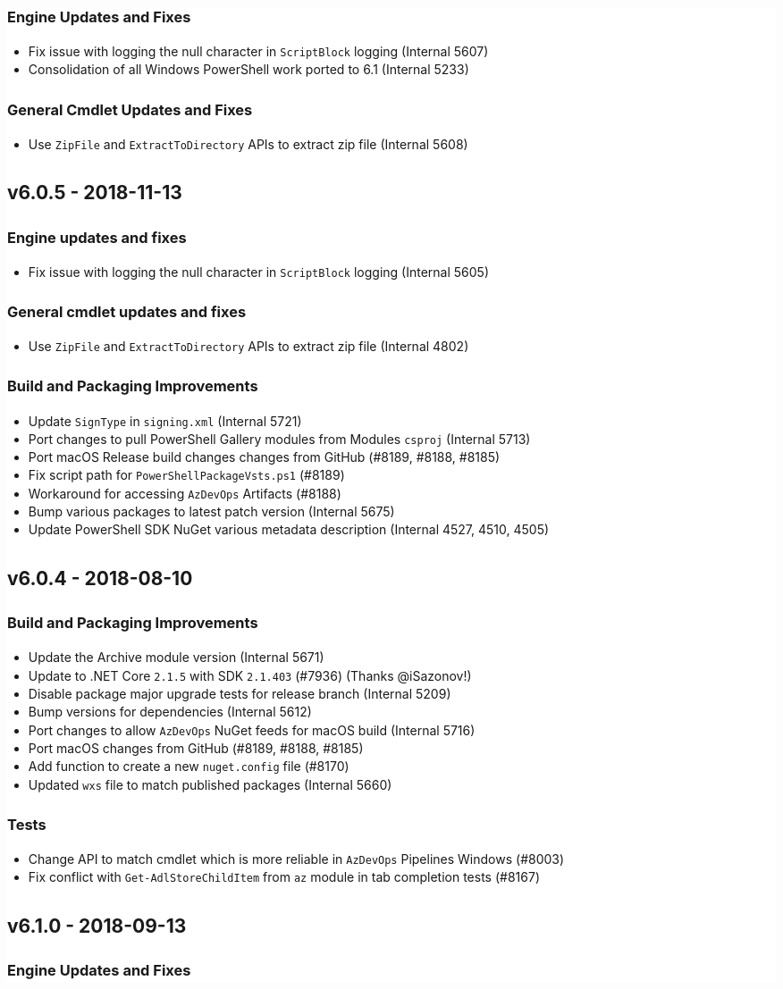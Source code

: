 ### Engine Updates and Fixes

- Fix issue with logging the null character in `ScriptBlock` logging (Internal 5607)
- Consolidation of all Windows PowerShell work ported to 6.1 (Internal 5233)

### General Cmdlet Updates and Fixes

- Use `ZipFile` and `ExtractToDirectory` APIs to extract zip file (Internal 5608)

## v6.0.5 - 2018-11-13

### Engine updates and fixes

- Fix issue with logging the null character in `ScriptBlock` logging (Internal 5605)

### General cmdlet updates and fixes

- Use `ZipFile` and `ExtractToDirectory` APIs to extract zip file (Internal 4802)

### Build and Packaging Improvements

- Update `SignType` in `signing.xml` (Internal 5721)
- Port changes to pull PowerShell Gallery modules from Modules `csproj` (Internal 5713)
- Port macOS Release build changes changes from GitHub (#8189, #8188, #8185)
- Fix script path for `PowerShellPackageVsts.ps1` (#8189)
- Workaround for accessing `AzDevOps` Artifacts (#8188)
- Bump various packages to latest patch version (Internal 5675)
- Update PowerShell SDK NuGet various metadata description (Internal 4527, 4510, 4505)

## v6.0.4 - 2018-08-10

### Build and Packaging Improvements

- Update the Archive module version (Internal 5671)
- Update to .NET Core `2.1.5` with SDK `2.1.403` (#7936) (Thanks @iSazonov!)
- Disable package major upgrade tests for release branch (Internal 5209)
- Bump versions for dependencies (Internal 5612)
- Port changes to allow `AzDevOps` NuGet feeds for macOS build (Internal 5716)
- Port macOS changes from GitHub (#8189, #8188, #8185)
- Add function to create a new `nuget.config` file (#8170)
- Updated `wxs` file to match published packages (Internal 5660)

### Tests

- Change API to match cmdlet which is more reliable in `AzDevOps` Pipelines Windows (#8003)
- Fix conflict with `Get-AdlStoreChildItem` from `az` module in tab completion tests (#8167)

## v6.1.0 - 2018-09-13

### Engine Updates and Fixes
